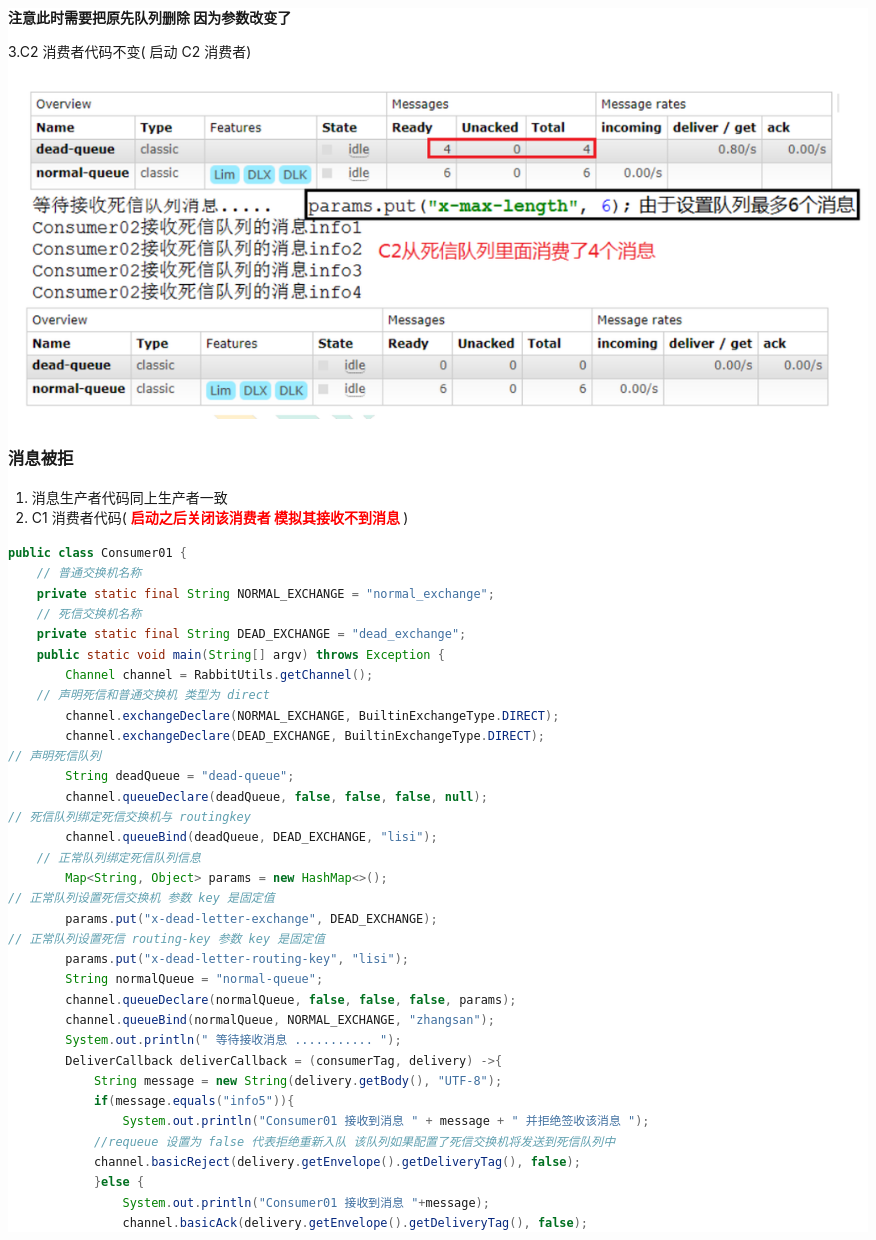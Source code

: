 **注意此时需要把原先队列删除 因为参数改变了**

3.C2 消费者代码不变( 启动 C2 消费者)

![image-20230522144019458](%E6%B6%88%E6%81%AF%E9%98%9F%E5%88%97MQ/image-20230522144019458.png)



### 消息被拒

1. 消息生产者代码同上生产者一致
2. C1 消费者代码( <b style="color: red">启动之后关闭该消费者 模拟其接收不到消息 </b> )

```java
public class Consumer01 {
	// 普通交换机名称
	private static final String NORMAL_EXCHANGE = "normal_exchange";
	// 死信交换机名称
	private static final String DEAD_EXCHANGE = "dead_exchange";
	public static void main(String[] argv) throws Exception {
		Channel channel = RabbitUtils.getChannel();
	// 声明死信和普通交换机 类型为 direct
		channel.exchangeDeclare(NORMAL_EXCHANGE, BuiltinExchangeType.DIRECT);
		channel.exchangeDeclare(DEAD_EXCHANGE, BuiltinExchangeType.DIRECT);
// 声明死信队列
		String deadQueue = "dead-queue";
		channel.queueDeclare(deadQueue, false, false, false, null);
// 死信队列绑定死信交换机与 routingkey
		channel.queueBind(deadQueue, DEAD_EXCHANGE, "lisi");
    // 正常队列绑定死信队列信息
		Map<String, Object> params = new HashMap<>();
// 正常队列设置死信交换机 参数 key 是固定值
		params.put("x-dead-letter-exchange", DEAD_EXCHANGE);
// 正常队列设置死信 routing-key 参数 key 是固定值
		params.put("x-dead-letter-routing-key", "lisi");
		String normalQueue = "normal-queue";
		channel.queueDeclare(normalQueue, false, false, false, params);
		channel.queueBind(normalQueue, NORMAL_EXCHANGE, "zhangsan");
		System.out.println(" 等待接收消息 ........... ");
		DeliverCallback deliverCallback = (consumerTag, delivery) ->{ 
            String message = new String(delivery.getBody(), "UTF-8");
			if(message.equals("info5")){
				System.out.println("Consumer01 接收到消息 " + message + " 并拒绝签收该消息 ");
			//requeue 设置为 false 代表拒绝重新入队 该队列如果配置了死信交换机将发送到死信队列中
			channel.basicReject(delivery.getEnvelope().getDeliveryTag(), false);
			}else {
				System.out.println("Consumer01 接收到消息 "+message);
				channel.basicAck(delivery.getEnvelope().getDeliveryTag(), false);
```